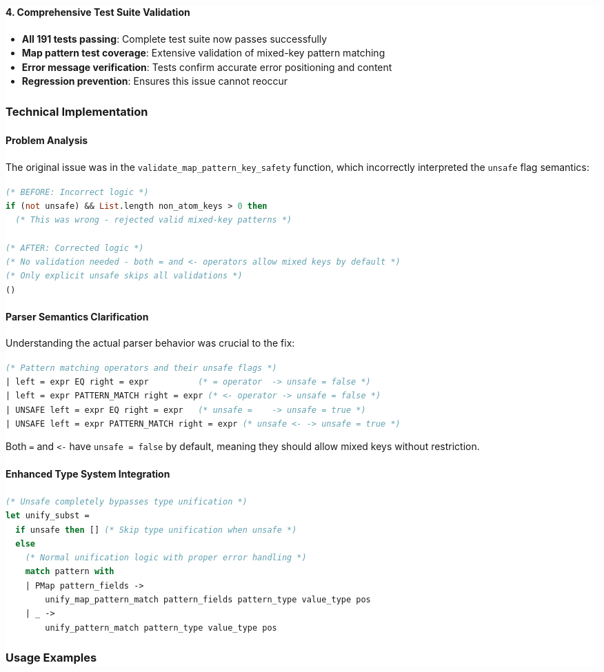 #### 4. Comprehensive Test Suite Validation
- **All 191 tests passing**: Complete test suite now passes successfully
- **Map pattern test coverage**: Extensive validation of mixed-key pattern matching
- **Error message verification**: Tests confirm accurate error positioning and content
- **Regression prevention**: Ensures this issue cannot reoccur

### Technical Implementation

#### Problem Analysis
The original issue was in the `validate_map_pattern_key_safety` function, which incorrectly interpreted the `unsafe` flag semantics:

```ocaml
(* BEFORE: Incorrect logic *)
if (not unsafe) && List.length non_atom_keys > 0 then
  (* This was wrong - rejected valid mixed-key patterns *)

(* AFTER: Corrected logic *)
(* No validation needed - both = and <- operators allow mixed keys by default *)
(* Only explicit unsafe skips all validations *)
()
```

#### Parser Semantics Clarification
Understanding the actual parser behavior was crucial to the fix:

```ocaml
(* Pattern matching operators and their unsafe flags *)
| left = expr EQ right = expr          (* = operator  -> unsafe = false *)
| left = expr PATTERN_MATCH right = expr (* <- operator -> unsafe = false *)
| UNSAFE left = expr EQ right = expr   (* unsafe =    -> unsafe = true *)
| UNSAFE left = expr PATTERN_MATCH right = expr (* unsafe <- -> unsafe = true *)
```

Both `=` and `<-` have `unsafe = false` by default, meaning they should allow mixed keys without restriction.

#### Enhanced Type System Integration
```ocaml
(* Unsafe completely bypasses type unification *)
let unify_subst =
  if unsafe then [] (* Skip type unification when unsafe *)
  else
    (* Normal unification logic with proper error handling *)
    match pattern with
    | PMap pattern_fields ->
        unify_map_pattern_match pattern_fields pattern_type value_type pos
    | _ ->
        unify_pattern_match pattern_type value_type pos
```

### Usage Examples
